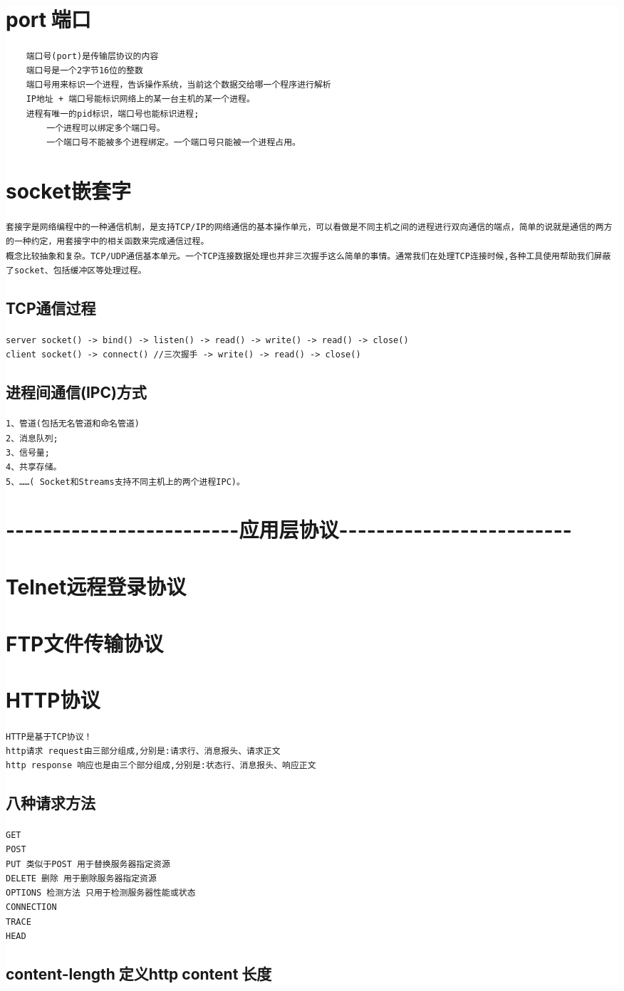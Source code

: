 #	port 端口
		端口号(port)是传输层协议的内容
		端口号是一个2字节16位的整数
		端口号用来标识一个进程，告诉操作系统，当前这个数据交给哪一个程序进行解析
		IP地址 + 端口号能标识网络上的某一台主机的某一个进程。
		进程有唯一的pid标识，端口号也能标识进程;
			一个进程可以绑定多个端口号。
			一个端口号不能被多个进程绑定。一个端口号只能被一个进程占用。
#	socket嵌套字
	套接字是网络编程中的一种通信机制，是支持TCP/IP的网络通信的基本操作单元，可以看做是不同主机之间的进程进行双向通信的端点，简单的说就是通信的两方的一种约定，用套接字中的相关函数来完成通信过程。
	概念比较抽象和复杂。TCP/UDP通信基本单元。一个TCP连接数据处理也并非三次握手这么简单的事情。通常我们在处理TCP连接时候,各种工具使用帮助我们屏蔽了socket、包括缓冲区等处理过程。
##	TCP通信过程
	server socket() -> bind() -> listen() -> read() -> write() -> read() -> close()
	client socket() -> connect() //三次握手 -> write() -> read() -> close()
##	进程间通信(IPC)方式
	1、管道(包括无名管道和命名管道)
 	2、消息队列;
 	3、信号量;
 	4、共享存储。
 	5、……( Socket和Streams支持不同主机上的两个进程IPC)。
#	-------------------------应用层协议-------------------------
#	Telnet远程登录协议
#	FTP文件传输协议
#	HTTP协议
	HTTP是基于TCP协议！
	http请求 request由三部分组成,分别是:请求行、消息报头、请求正文
	http response 响应也是由三个部分组成,分别是:状态行、消息报头、响应正文
##	八种请求方法
	GET 
	POST 
	PUT 类似于POST 用于替换服务器指定资源
	DELETE 删除 用于删除服务器指定资源
	OPTIONS 检测方法 只用于检测服务器性能或状态
	CONNECTION
	TRACE
	HEAD

##	content-length 定义http content 长度
